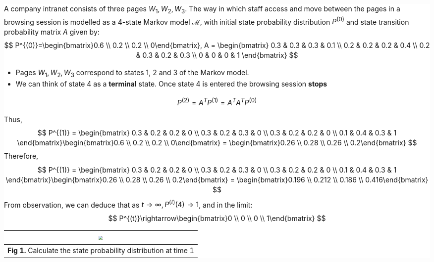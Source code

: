 A company intranet consists of three pages $W_1, W_2, W_3$. The way in which staff access and move between the pages in a browsing session is modelled as a 4-state Markov model $\mathcal M$, with initial state probability distribution $P^{(0)}$ and state transition probability matrix $A$ given by:
$$
P^{(0)}=\begin{bmatrix}0.6 \\ 0.2 \\ 0.2 \\ 0\end{bmatrix},
A = \begin{bmatrix}
0.3 & 0.3 & 0.3 & 0.1 \\
0.2 & 0.2 & 0.2 & 0.4 \\
0.2 & 0.3 & 0.2 & 0.3 \\
0 & 0 & 0 & 1
\end{bmatrix}
$$

- Pages $W_1, W_2, W_3$ correspond to states 1, 2 and 3 of the Markov model.
- We can think of state 4 as a **terminal** state. Once state 4 is entered the browsing session **stops**

$$
P^{(2)} = A^TP^{(1)} = A^TA^TP^{(0)}
$$

Thus,
$$
P^{(1)} = \begin{bmatrix}
0.3 & 0.2 & 0.2 & 0 \\
0.3 & 0.2 & 0.3 & 0 \\
0.3 & 0.2 & 0.2 & 0 \\
0.1 & 0.4 & 0.3 & 1
\end{bmatrix}\begin{bmatrix}0.6 \\ 0.2 \\ 0.2 \\ 0\end{bmatrix} = \begin{bmatrix}0.26 \\ 0.28 \\ 0.26 \\ 0.2\end{bmatrix}
$$
Therefore,
$$
P^{(1)} = \begin{bmatrix}
0.3 & 0.2 & 0.2 & 0 \\
0.3 & 0.2 & 0.3 & 0 \\
0.3 & 0.2 & 0.2 & 0 \\
0.1 & 0.4 & 0.3 & 1
\end{bmatrix}\begin{bmatrix}0.26 \\ 0.28 \\ 0.26 \\ 0.2\end{bmatrix} = \begin{bmatrix}0.196 \\ 0.212 \\ 0.186 \\ 0.416\end{bmatrix}
$$
From observation, we can deduce that as $t\rightarrow \infty, P^{(t)}(4)\rightarrow 1$, and in the limit:
$$
P^{(t)}\rightarrow\begin{bmatrix}0 \\ 0 \\ 0 \\ 1\end{bmatrix}
$$


| <img src="/Users/kevinxu95/ACS/IDA/Notes/IDA_Lecture 11.assets/Screenshot 2020-05-28 at 20.34.00.png" style="zoom:50%;" /> |
| :----------------------------------------------------------: |
| **Fig 1.** Calculate the state probability distribution at time 1 |


